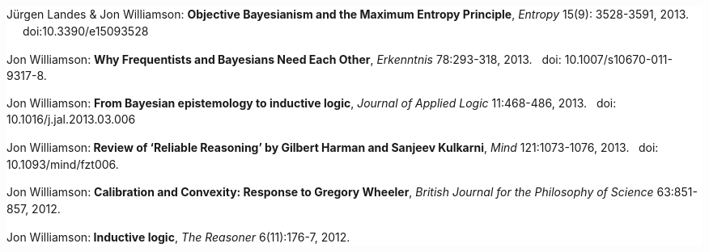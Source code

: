 <p>Jürgen Landes &amp; Jon Williamson: <strong><a title="Objective Bayesian epistemology invokes three norms: the strengths of our beliefs should be probabilities, they should be calibrated to our evidence of physical probabilities, and they should otherwise equivocate sufficiently between the basic propositions that we can express. The three norms are sometimes explicated by appealing to the maximum entropy principle, which says that a belief function should be a probability function, from all those that are calibrated to evidence, that has maximum entropy. However, the three norms of objective Bayesianism are usually justified in different ways. In this paper we show that the three norms can all be subsumed under a single justification in terms of minimising worst-case expected loss. This, in turn, is equivalent to maximising a generalised notion of entropy. We suggest that requiring language invariance, in addition to minimising worst-case expected loss, motivates maximisation of standard entropy as opposed to maximisation of other instances of generalised entropy. Our argument also provides a qualified justification for updating degrees of belief by Bayesian conditionalisation. However, conditional probabilities play a less central part in the objective Bayesian account than they do under the subjective view of Bayesianism, leading to a reduced role for Bayes’ Theorem">Objective Bayesianism and the Maximum Entropy Principle</a></strong>, <em>Entropy</em> 15(9): 3528-3591, 2013. <a href="https://www.mdpi.com/1099-4300/15/9/3528/pdf"><img src="../images/openaccess.jpg" alt="" border="0" /><img src="../images/acrobat.gif" alt="" width="16" height="16" border="0" /></a> doi:10.3390/e15093528</p>

<p>Jon Williamson: <strong><a title="The orthodox view in statistics has it that frequentism and Bayesianism are diametrically opposed - two totally incompatible takes on the problem of statistical inference. This paper argues to the contrary that the two approaches are complementary and need to mesh if probabilistic reasoning is to be carried out correctly.">Why Frequentists and Bayesians Need Each Other</a></strong>, <em>Erkenntnis</em> 78:293-318, 2013. <a href="https://link.springer.com/content/pdf/10.1007%2Fs10670-011-9317-8.pdf"><img id="IMG41" src="../images/acrobat.gif" alt="" border="0" /></a> <a href="https://blogs.kent.ac.uk/jonw/files/2015/03/bridges2011.pdf"><img id="IMG39" src="../images/acrobat.gif" alt="" border="0" /></a> doi: 10.1007/s10670-011-9317-8.</p>

<p>Jon Williamson: <strong><a title="Inductive logic admits a variety of semantics (Haenni et al., 2011, Part 1). This paper develops semantics based on the norms of Bayesian epistemology (Williamson, 2010, Chapter 7). §1 introduces the semantics and then, in §2, the paper explores methods for drawing inferences in the resulting logic and compares the methods of this paper with the methods of Barnett and Paris (2008). §3 then evaluates this Bayesian inductive logic in the light of four traditional critiques of inductive logic, arguing (i) that it is language independent in a key sense, (ii) that it admits connections with the Principle of Indifference but these connections do not lead to paradox, (iii) that it can capture the phenomenon of learning from experience, and (iv) that while the logic advocates scepticism with regard to some universal hypotheses, such scepticism is not problematic from the point of view of scientific theorising.">From Bayesian epistemology to inductive logic</a></strong>, <em>Journal of Applied Logic</em> 11:468-486, 2013. <a href="https://dx.doi.org/10.1016/j.jal.2013.03.006"><img id="IMG18" src="../images/acrobat.gif" alt="" border="0" /></a> <a href="https://blogs.kent.ac.uk/jonw/files/2015/03/BEIL2013.pdf"><img id="IMG35" src="../images/acrobat.gif" alt="" border="0" /></a> doi: 10.1016/j.jal.2013.03.006</p>

<p>Jon Williamson:<strong> Review of ‘Reliable Reasoning’ by Gilbert Harman and Sanjeev Kulkarni</strong>, <em>Mind</em> 121:1073-1076, 2013. <span style="font-family: Arial, Helvetica, sans-serif;font-size: small"><a href="https://dx.doi.org/10.1093/mind/fzt006"><img id="IMG29" src="../images/acrobat.gif" alt="" border="0" /></a> <a href="https://blogs.kent.ac.uk/jonw/files/2015/04/ReliableReasoning2012.pdf"><img id="IMG22" src="../images/acrobat.gif" alt="" border="0" /></a></span> doi: 10.1093/mind/fzt006.</p>

<p>Jon Williamson: <strong><a title="This note responds to some criticisms of my recent book In Defence of Objective Bayesianism that were provided by Gregory Wheeler in his ‘Objective Bayesian Calibration and the Problem of Non-convex Evidence’.">Calibration and Convexity: Response to Gregory Wheeler</a></strong>, <em>British Journal for the Philosophy of Science</em> 63:851-857, 2012. <span style="font-family: Arial, Helvetica, sans-serif;font-size: small"><a href="http://blogs.kent.ac.uk/jonw/files/2022/02/2012-Calibration-and-Convexity-response-to-Gregory-Wheeler.pdf"><img id="IMG45" class="alignnone" src="../images/acrobat.gif" alt="" width="16" height="16" border="0" /></a></span></p>

<p>Jon Williamson:<strong> Inductive logic</strong>, <em>The Reasoner</em> 6(11):176-7, 2012. <a href="https://blogs.kent.ac.uk/jonw/files/2015/03/TheReasoner-611.pdf"><img id="IMG" src="../images/acrobat.gif" alt="" border="0" /></a></p>

